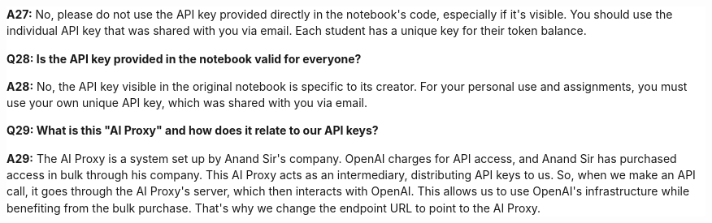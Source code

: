 **A27:** No, please do not use the API key provided directly in the notebook's code, especially if it's visible. You should use the individual API key that was shared with you via email. Each student has a unique key for their token balance.

**Q28: Is the API key provided in the notebook valid for everyone?**

**A28:** No, the API key visible in the original notebook is specific to its creator. For your personal use and assignments, you must use your own unique API key, which was shared with you via email.

**Q29: What is this "AI Proxy" and how does it relate to our API keys?**

**A29:** The AI Proxy is a system set up by Anand Sir's company. OpenAI charges for API access, and Anand Sir has purchased access in bulk through his company. This AI Proxy acts as an intermediary, distributing API keys to us. So, when we make an API call, it goes through the AI Proxy's server, which then interacts with OpenAI. This allows us to use OpenAI's infrastructure while benefiting from the bulk purchase. That's why we change the endpoint URL to point to the AI Proxy.
